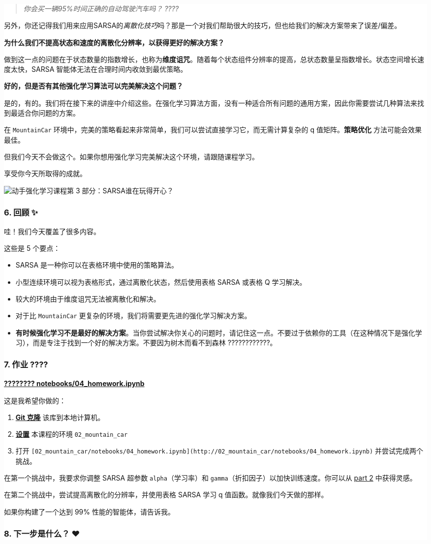 > *你会买一辆95%时间正确的自动驾驶汽车吗？ ????*

另外，你还记得我们用来应用SARSA的*离散化技巧*吗？那是一个对我们帮助很大的技巧，但也给我们的解决方案带来了误差/偏差。

**为什么我们不提高状态和速度的离散化分辨率，以获得更好的解决方案？**

做到这一点的问题在于状态数量的指数增长，也称为**维度诅咒**。随着每个状态组件分辨率的提高，总状态数量呈指数增长。状态空间增长速度太快，SARSA 智能体无法在合理时间内收敛到最优策略。

**好的，但是否有其他强化学习算法可以完美解决这个问题？**

是的，有的。我们将在接下来的讲座中介绍这些。在强化学习算法方面，没有一种适合所有问题的通用方案，因此你需要尝试几种算法来找到最适合你问题的方案。

在 `MountainCar` 环境中，完美的策略看起来非常简单，我们可以尝试直接学习它，而无需计算复杂的 q 值矩阵。**策略优化** 方法可能会效果最佳。

但我们今天不会做这个。如果你想用强化学习完美解决这个环境，请跟随课程学习。

享受你今天所取得的成就。

![动手强化学习课程第 3 部分：SARSA](../Images/210f53a985969df08d72258294b59fb3.png)谁在玩得开心？

### 6\. 回顾 ✨

哇！我们今天覆盖了很多内容。

这些是 5 个要点：

+   SARSA 是一种你可以在表格环境中使用的策略算法。

+   小型连续环境可以视为表格形式，通过离散化状态，然后使用表格 SARSA 或表格 Q 学习解决。

+   较大的环境由于维度诅咒无法被离散化和解决。

+   对于比 `MountainCar` 更复杂的环境，我们将需要更先进的强化学习解决方案。

+   **有时候强化学习不是最好的解决方案**。当你尝试解决你关心的问题时，请记住这一点。不要过于依赖你的工具（在这种情况下是强化学习），而是专注于找到一个好的解决方案。不要因为树木而看不到森林 ????????????。

### 7\. 作业 ????

[**???????? notebooks/04_homework.ipynb**](https://github.com/Paulescu/hands-on-rl/blob/main/02_mountain_car/notebooks/04_homework.ipynb)

这是我希望你做的：

1.  [**Git 克隆**](https://github.com/Paulescu/hands-on-rl) 该库到本地计算机。

1.  [**设置**](https://github.com/Paulescu/hands-on-rl/tree/main/02_mountain_car#quick-setup) 本课程的环境 `02_mountain_car`

1.  打开 `[02_mountain_car/notebooks/04_homework.ipynb](http://02_mountain_car/notebooks/04_homework.ipynb)` 并尝试完成两个挑战。

在第一个挑战中，我要求你调整 SARSA 超参数 `alpha`（学习率）和 `gamma`（折扣因子）以加快训练速度。你可以从 [part 2](https://towardsdatascience.com/hands-on-reinforcement-learning-course-part-2-1b0828a1046b) 中获得灵感。

在第二个挑战中，尝试提高离散化的分辨率，并使用表格 SARSA 学习 q 值函数。就像我们今天做的那样。

如果你构建了一个达到 99% 性能的智能体，请告诉我。

### 8\. 下一步是什么？ ❤️
